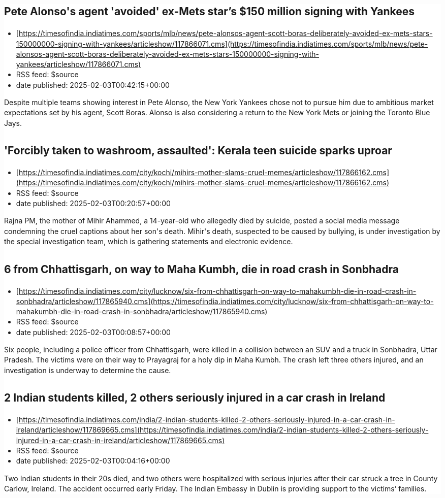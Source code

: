 ## Pete Alonso's agent 'avoided' ex-Mets star’s $150 million signing with Yankees
 - [https://timesofindia.indiatimes.com/sports/mlb/news/pete-alonsos-agent-scott-boras-deliberately-avoided-ex-mets-stars-150000000-signing-with-yankees/articleshow/117866071.cms](https://timesofindia.indiatimes.com/sports/mlb/news/pete-alonsos-agent-scott-boras-deliberately-avoided-ex-mets-stars-150000000-signing-with-yankees/articleshow/117866071.cms)
 - RSS feed: $source
 - date published: 2025-02-03T00:42:15+00:00

Despite multiple teams showing interest in Pete Alonso, the New York Yankees chose not to pursue him due to ambitious market expectations set by his agent, Scott Boras. Alonso is also considering a return to the New York Mets or joining the Toronto Blue Jays.

## 'Forcibly taken to washroom, assaulted': Kerala teen suicide sparks uproar
 - [https://timesofindia.indiatimes.com/city/kochi/mihirs-mother-slams-cruel-memes/articleshow/117866162.cms](https://timesofindia.indiatimes.com/city/kochi/mihirs-mother-slams-cruel-memes/articleshow/117866162.cms)
 - RSS feed: $source
 - date published: 2025-02-03T00:20:57+00:00

Rajna PM, the mother of Mihir Ahammed, a 14-year-old who allegedly died by suicide, posted a social media message condemning the cruel captions about her son's death. Mihir's death, suspected to be caused by bullying, is under investigation by the special investigation team, which is gathering statements and electronic evidence.

## 6 from Chhattisgarh, on way to Maha Kumbh, die in road crash in Sonbhadra
 - [https://timesofindia.indiatimes.com/city/lucknow/six-from-chhattisgarh-on-way-to-mahakumbh-die-in-road-crash-in-sonbhadra/articleshow/117865940.cms](https://timesofindia.indiatimes.com/city/lucknow/six-from-chhattisgarh-on-way-to-mahakumbh-die-in-road-crash-in-sonbhadra/articleshow/117865940.cms)
 - RSS feed: $source
 - date published: 2025-02-03T00:08:57+00:00

Six people, including a police officer from Chhattisgarh, were killed in a collision between an SUV and a truck in Sonbhadra, Uttar Pradesh. The victims were on their way to Prayagraj for a holy dip in Maha Kumbh. The crash left three others injured, and an investigation is underway to determine the cause.

## 2 Indian students killed, 2 others seriously injured in a car crash in Ireland
 - [https://timesofindia.indiatimes.com/india/2-indian-students-killed-2-others-seriously-injured-in-a-car-crash-in-ireland/articleshow/117869665.cms](https://timesofindia.indiatimes.com/india/2-indian-students-killed-2-others-seriously-injured-in-a-car-crash-in-ireland/articleshow/117869665.cms)
 - RSS feed: $source
 - date published: 2025-02-03T00:04:16+00:00

Two Indian students in their 20s died, and two others were hospitalized with serious injuries after their car struck a tree in County Carlow, Ireland. The accident occurred early Friday. The Indian Embassy in Dublin is providing support to the victims’ families.
